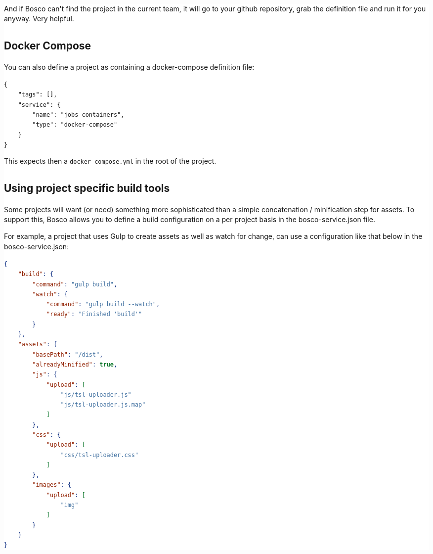 And if Bosco can't find the project in the current team, it will go to your github repository, grab the definition file and run it for you anyway.  Very helpful.

## Docker Compose

You can also define a project as containing a docker-compose definition file:

```
{
    "tags": [],
    "service": {
        "name": "jobs-containers",
        "type": "docker-compose"
    }
}
```

This expects then a ```docker-compose.yml``` in the root of the project.

## Using project specific build tools

Some projects will want (or need) something more sophisticated than a simple concatenation / minification step for assets.  To support this, Bosco allows you to define a build configuration on a per project basis in the bosco-service.json file.

For example, a project that uses Gulp to create assets as well as watch for change, can use a configuration like that below in the bosco-service.json:

```json
{
    "build": {
        "command": "gulp build",
        "watch": {
            "command": "gulp build --watch",
            "ready": "Finished 'build'"
        }
    },
    "assets": {
        "basePath": "/dist",
        "alreadyMinified": true,
        "js": {
            "upload": [
                "js/tsl-uploader.js"
                "js/tsl-uploader.js.map"
            ]
        },
        "css": {
            "upload": [
                "css/tsl-uploader.css"
            ]
        },
        "images": {
            "upload": [
                "img"
            ]
        }
    }
}
```
